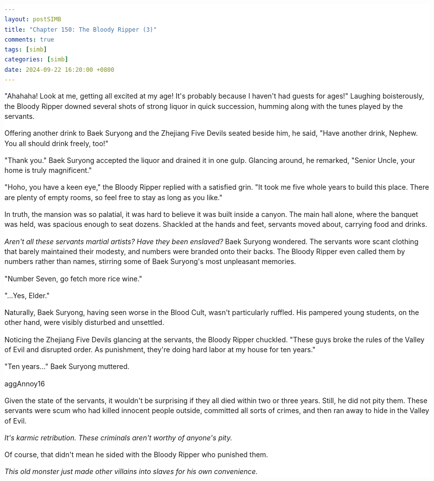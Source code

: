 ```yaml
---
layout: postSIMB
title: "Chapter 150: The Bloody Ripper (3)"
comments: true
tags: [simb]
categories: [simb]
date: 2024-09-22 16:20:00 +0800
---
```


"Ahahaha! Look at me, getting all excited at my age! It's probably because I haven't had guests for ages!" Laughing boisterously, the Bloody Ripper downed several shots of strong liquor in quick succession, humming along with the tunes played by the servants.

Offering another drink to Baek Suryong and the Zhejiang Five Devils seated beside him, he said, "Have another drink, Nephew. You all should drink freely, too!"

"Thank you." Baek Suryong accepted the liquor and drained it in one gulp. Glancing around, he remarked, "Senior Uncle, your home is truly magnificent."

"Hoho, you have a keen eye," the Bloody Ripper replied with a satisfied grin. "It took me five whole years to build this place. There are plenty of empty rooms, so feel free to stay as long as you like."

In truth, the mansion was so palatial, it was hard to believe it was built inside a canyon. The main hall alone, where the banquet was held, was spacious enough to seat dozens. Shackled at the hands and feet, servants moved about, carrying food and drinks.

*Aren't all these servants martial artists? Have they been enslaved?* Baek Suryong wondered. The servants wore scant clothing that barely maintained their modesty, and numbers were branded onto their backs. The Bloody Ripper even called them by numbers rather than names, stirring some of Baek Suryong's most unpleasant memories.

"Number Seven, go fetch more rice wine."

"…Yes, Elder."

Naturally, Baek Suryong, having seen worse in the Blood Cult, wasn't particularly ruffled. His pampered young students, on the other hand, were visibly disturbed and unsettled.

Noticing the Zhejiang Five Devils glancing at the servants, the Bloody Ripper chuckled. "These guys broke the rules of the Valley of Evil and disrupted order. As punishment, they're doing hard labor at my house for ten years."

"Ten years..." Baek Suryong muttered.

aggAnnoy16

Given the state of the servants, it wouldn't be surprising if they all died within two or three years. Still, he did not pity them. These servants were scum who had killed innocent people outside, committed all sorts of crimes, and then ran away to hide in the Valley of Evil.

*It's karmic retribution. These criminals aren't worthy of anyone's pity.*

Of course, that didn't mean he sided with the Bloody Ripper who punished them.

*This old monster just made other villains into slaves for his own convenience.*
